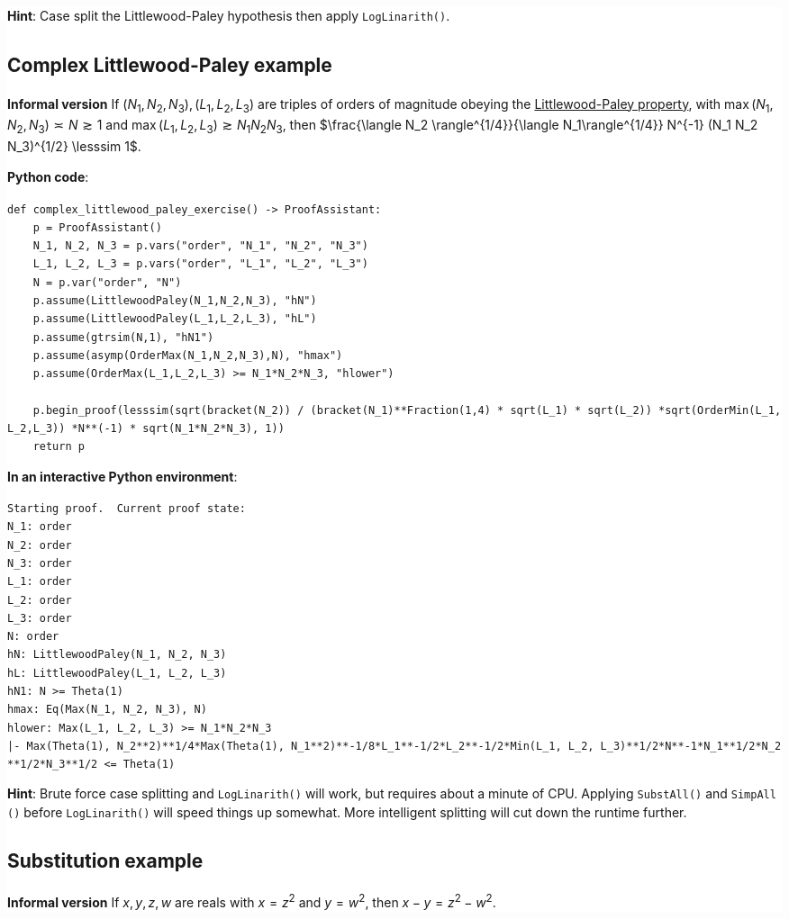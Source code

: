 **Hint**: Case split the Littlewood-Paley hypothesis then apply `LogLinarith()`.

## Complex Littlewood-Paley example

**Informal version** If $(N_1,N_2,N_3), (L_1,L_2,L_3)$ are triples of orders of magnitude obeying the [Littlewood-Paley property](littlewood_paley.md), with $\max(N_1,N_2,N_3) \asymp N \gtrsim 1$ and $\max(L_1,L_2,L_3) \gtrsim N_1 N_2 N_3$, then $\frac{\langle N_2 \rangle^{1/4}}{\langle N_1\rangle^{1/4}} N^{-1} (N_1 N_2 N_3)^{1/2} \lesssim 1$.

**Python code**:
```
def complex_littlewood_paley_exercise() -> ProofAssistant:
    p = ProofAssistant()
    N_1, N_2, N_3 = p.vars("order", "N_1", "N_2", "N_3")
    L_1, L_2, L_3 = p.vars("order", "L_1", "L_2", "L_3")
    N = p.var("order", "N")
    p.assume(LittlewoodPaley(N_1,N_2,N_3), "hN")
    p.assume(LittlewoodPaley(L_1,L_2,L_3), "hL")
    p.assume(gtrsim(N,1), "hN1")
    p.assume(asymp(OrderMax(N_1,N_2,N_3),N), "hmax")
    p.assume(OrderMax(L_1,L_2,L_3) >= N_1*N_2*N_3, "hlower")
    
    p.begin_proof(lesssim(sqrt(bracket(N_2)) / (bracket(N_1)**Fraction(1,4) * sqrt(L_1) * sqrt(L_2)) *sqrt(OrderMin(L_1,L_2,L_3)) *N**(-1) * sqrt(N_1*N_2*N_3), 1))
    return p
```

**In an interactive Python environment**:
```
Starting proof.  Current proof state:
N_1: order
N_2: order
N_3: order
L_1: order
L_2: order
L_3: order
N: order
hN: LittlewoodPaley(N_1, N_2, N_3)
hL: LittlewoodPaley(L_1, L_2, L_3)
hN1: N >= Theta(1)
hmax: Eq(Max(N_1, N_2, N_3), N)
hlower: Max(L_1, L_2, L_3) >= N_1*N_2*N_3
|- Max(Theta(1), N_2**2)**1/4*Max(Theta(1), N_1**2)**-1/8*L_1**-1/2*L_2**-1/2*Min(L_1, L_2, L_3)**1/2*N**-1*N_1**1/2*N_2**1/2*N_3**1/2 <= Theta(1)
```

**Hint**: Brute force case splitting and `LogLinarith()` will work, but requires about a minute of CPU.  Applying `SubstAll()` and `SimpAll()` before `LogLinarith()` will speed things up somewhat. More intelligent splitting will cut down the runtime further.

## Substitution example

**Informal version** If $x,y,z,w$ are reals with $x=z^2$ and $y=w^2$, then $x-y = z^2-w^2$.
